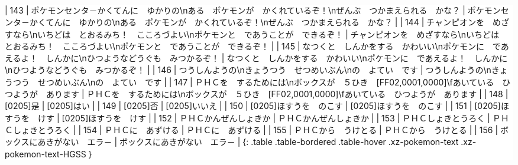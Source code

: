 | 143 | ポケモンセンタ－かくてんに　ゆかりの\nある　ポケモンが　かくれているぞ！\nぜんぶ　つかまえられる　かな？  | ポケモンセンタ－かくてんに　ゆかりの\nある　ポケモンが　かくれているぞ！\nぜんぶ　つかまえられる　かな？  |
| 144 | チャンピオンを　めざすなら\nいちどは　とおるみち！　こころづよい\nポケモンと　であうことが　できるぞ！ | チャンピオンを　めざすなら\nいちどは　とおるみち！　こころづよい\nポケモンと　であうことが　できるぞ！ |
| 145 | なつくと　しんかをする　かわいい\nポケモンに　であえるよ！　しんかに\nひつようなどうぐも　みつかるぞ！ | なつくと　しんかをする　かわいい\nポケモンに　であえるよ！　しんかに\nひつようなどうぐも　みつかるぞ！ |
| 146 | つうしんようの\nきょうつう　せつめいぶん\nの　よてい　です | つうしんようの\nきょうつう　せつめいぶん\nの　よてい　です |
| 147 | ＰＨＣを　するためには\nボックスが　５ひき　[FF02,0001,0000]\fあいている　ひつようが　あります | ＰＨＣを　するためには\nボックスが　５ひき　[FF02,0001,0000]\fあいている　ひつようが　あります |
| 148 | [0205]是 | [0205]はい |
| 149 | [0205]否 | [0205]いいえ |
| 150 | [0205]ほすうを　のこす | [0205]ほすうを　のこす |
| 151 | [0205]ほすうを　けす | [0205]ほすうを　けす |
| 152 | ＰＨＣかんぜんしょきか | ＰＨＣかんぜんしょきか |
| 153 | ＰＨＣしょきとうろく | ＰＨＣしょきとうろく |
| 154 | ＰＨＣに　あずける | ＰＨＣに　あずける |
| 155 | ＰＨＣから　うけとる | ＰＨＣから　うけとる |
| 156 | ボックスにあきがない　エラ－ | ボックスにあきがない　エラ－ |
{: .table .table-bordered .table-hover .xz-pokemon-text .xz-pokemon-text-HGSS }
